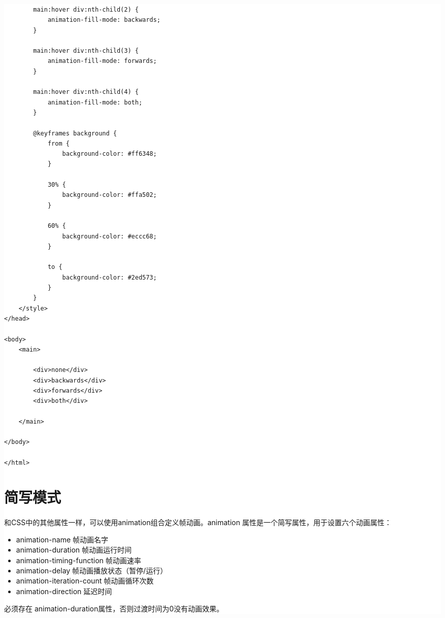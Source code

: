 ```
        main:hover div:nth-child(2) {
            animation-fill-mode: backwards;
        }

        main:hover div:nth-child(3) {
            animation-fill-mode: forwards;
        }

        main:hover div:nth-child(4) {
            animation-fill-mode: both;
        }

        @keyframes background {
            from {
                background-color: #ff6348;
            }

            30% {
                background-color: #ffa502;
            }

            60% {
                background-color: #eccc68;
            }

            to {
                background-color: #2ed573;
            }
        }
    </style>
</head>

<body>
    <main>

        <div>none</div>
        <div>backwards</div>
        <div>forwards</div>
        <div>both</div>

    </main>

</body>

</html>
```



# 简写模式

和CSS中的其他属性一样，可以使用animation组合定义帧动画。animation 属性是一个简写属性，用于设置六个动画属性：

- animation-name 帧动画名字
- animation-duration 帧动画运行时间
- animation-timing-function 帧动画速率
- animation-delay 帧动画播放状态（暂停/运行）
- animation-iteration-count 帧动画循环次数
- animation-direction 延迟时间

必须存在 animation-duration属性，否则过渡时间为0没有动画效果。